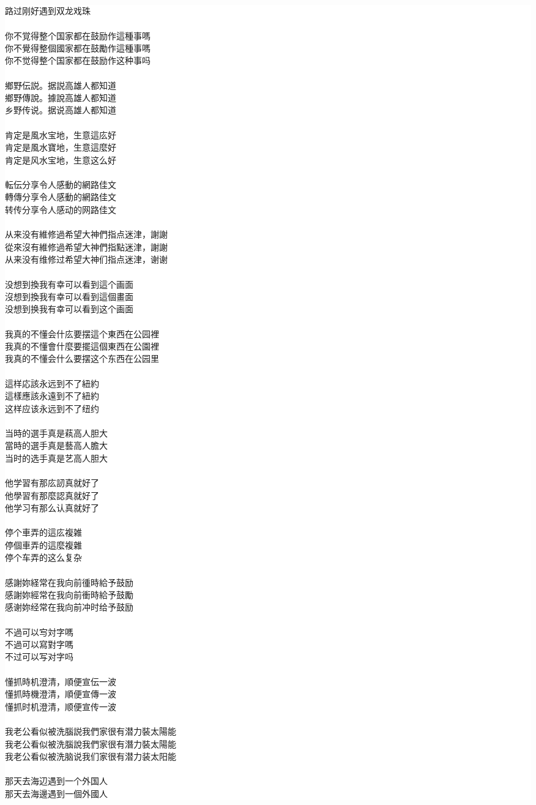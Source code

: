 路过刚好遇到双龙戏珠<br>
<br>
你不覚得整个国家都在鼓励作這種事嗎<br>
你不覺得整個國家都在鼓勵作這種事嗎<br>
你不觉得整个国家都在鼓励作这种事吗<br>
<br>
鄉野伝説。据説高雄人都知道<br>
鄉野傳說。據說高雄人都知道<br>
乡野传说。据说高雄人都知道<br>
<br>
肯定是風水宝地，生意這庅好<br>
肯定是風水寶地，生意這麼好<br>
肯定是风水宝地，生意这么好<br>
<br>
転伝分享令人感動的網路佳文<br>
轉傳分享令人感動的網路佳文<br>
转传分享令人感动的网路佳文<br>
<br>
从来没有維修過希望大神們指点迷津，謝謝<br>
從來沒有維修過希望大神們指點迷津，謝謝<br>
从来没有维修过希望大神们指点迷津，谢谢<br>
<br>
没想到換我有幸可以看到這个画面<br>
沒想到換我有幸可以看到這個畫面<br>
没想到换我有幸可以看到这个画面<br>
<br>
我真的不懂会什庅要摆這个東西在公园裡<br>
我真的不懂會什麼要擺這個東西在公園裡<br>
我真的不懂会什么要摆这个东西在公园里<br>
<br>
這样応該永远到不了紐約<br>
這樣應該永遠到不了紐約<br>
这样应该永远到不了纽约<br>
<br>
当時的選手真是萟高人胆大<br>
當時的選手真是藝高人膽大<br>
当时的选手真是艺高人胆大<br>
<br>
他学習有那庅訒真就好了<br>
他學習有那麼認真就好了<br>
他学习有那么认真就好了<br>
<br>
停个車弄的這庅複雑<br>
停個車弄的這麼複雜<br>
停个车弄的这么复杂<br>
<br>
感謝妳経常在我向前㣫時給予鼓励<br>
感謝妳經常在我向前衝時給予鼓勵<br>
感谢妳经常在我向前冲时给予鼓励<br>
<br>
不過可以㝍対字嗎<br>
不過可以寫對字嗎<br>
不过可以写对字吗<br>
<br>
懂抓時机澄清，順便宣伝一波<br>
懂抓時機澄清，順便宣傳一波<br>
懂抓时机澄清，顺便宣传一波<br>
<br>
我老公看似被洗腦説我們家很有潜力裝太陽能<br>
我老公看似被洗腦說我們家很有潛力裝太陽能<br>
我老公看似被洗脑说我们家很有潜力装太阳能<br>
<br>
那天去海辺遇到一个外国人<br>
那天去海邊遇到一個外國人<br>